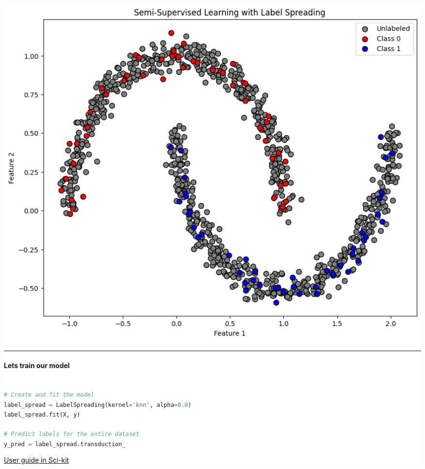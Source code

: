 ![bg right fit](images/de-labeled.png)

---

#### Lets train our model
```python

# Create and fit the model
label_spread = LabelSpreading(kernel='knn', alpha=0.8)
label_spread.fit(X, y)

# Predict labels for the entire dataset
y_pred = label_spread.transduction_
```
[User guide in Sci-kit](https://scikit-learn.org/stable/modules/semi_supervised.html#label-propagation)
